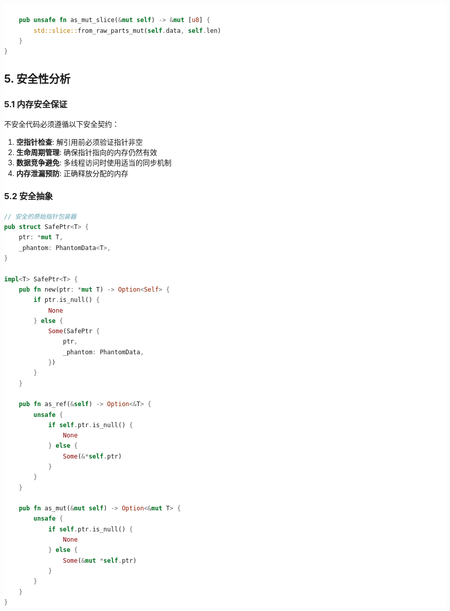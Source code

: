 ```rust
    
    pub unsafe fn as_mut_slice(&mut self) -> &mut [u8] {
        std::slice::from_raw_parts_mut(self.data, self.len)
    }
}
```

## 5. 安全性分析

### 5.1 内存安全保证

不安全代码必须遵循以下安全契约：

1. **空指针检查**: 解引用前必须验证指针非空
2. **生命周期管理**: 确保指针指向的内存仍然有效
3. **数据竞争避免**: 多线程访问时使用适当的同步机制
4. **内存泄漏预防**: 正确释放分配的内存

### 5.2 安全抽象

```rust
// 安全的原始指针包装器
pub struct SafePtr<T> {
    ptr: *mut T,
    _phantom: PhantomData<T>,
}

impl<T> SafePtr<T> {
    pub fn new(ptr: *mut T) -> Option<Self> {
        if ptr.is_null() {
            None
        } else {
            Some(SafePtr {
                ptr,
                _phantom: PhantomData,
            })
        }
    }
    
    pub fn as_ref(&self) -> Option<&T> {
        unsafe {
            if self.ptr.is_null() {
                None
            } else {
                Some(&*self.ptr)
            }
        }
    }
    
    pub fn as_mut(&mut self) -> Option<&mut T> {
        unsafe {
            if self.ptr.is_null() {
                None
            } else {
                Some(&mut *self.ptr)
            }
        }
    }
}
```
